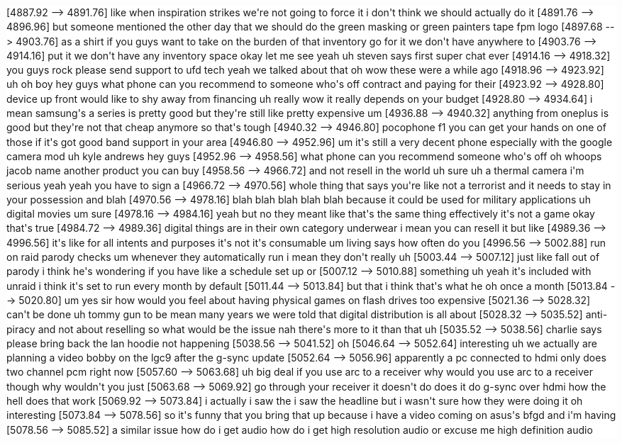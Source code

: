 [4887.92 --> 4891.76]  like when inspiration strikes we're not going to force it i don't think we should actually do it
[4891.76 --> 4896.96]  but someone mentioned the other day that we should do the green masking or green painters tape fpm logo
[4897.68 --> 4903.76]  as a shirt if you guys want to take on the burden of that inventory go for it we don't have anywhere to
[4903.76 --> 4914.16]  put it we don't have any inventory space okay let me see yeah uh steven says first super chat ever
[4914.16 --> 4918.32]  you guys rock please send support to ufd tech yeah we talked about that oh wow these were a while ago
[4918.96 --> 4923.92]  uh oh boy hey guys what phone can you recommend to someone who's off contract and paying for their
[4923.92 --> 4928.80]  device up front would like to shy away from financing uh really wow it really depends on your budget
[4928.80 --> 4934.64]  i mean samsung's a series is pretty good but they're still like pretty expensive um
[4936.88 --> 4940.32]  anything from oneplus is good but they're not that cheap anymore so that's tough
[4940.32 --> 4946.80]  pocophone f1 you can get your hands on one of those if it's got good band support in your area
[4946.80 --> 4952.96]  um it's still a very decent phone especially with the google camera mod uh kyle andrews hey guys
[4952.96 --> 4958.56]  what phone can you recommend someone who's off oh whoops jacob name another product you can buy
[4958.56 --> 4966.72]  and not resell in the world uh sure uh a thermal camera i'm serious yeah yeah you have to sign a
[4966.72 --> 4970.56]  whole thing that says you're like not a terrorist and it needs to stay in your possession and blah
[4970.56 --> 4978.16]  blah blah blah blah blah because it could be used for military applications uh digital movies um sure
[4978.16 --> 4984.16]  yeah but no they meant like that's the same thing effectively it's not a game okay that's true
[4984.72 --> 4989.36]  digital things are in their own category underwear i mean you can resell it but like
[4989.36 --> 4996.56]  it's like for all intents and purposes it's not it's consumable um living says how often do you
[4996.56 --> 5002.88]  run on raid parody checks um whenever they automatically run i mean they don't really uh
[5003.44 --> 5007.12]  just like fall out of parody i think he's wondering if you have like a schedule set up or
[5007.12 --> 5010.88]  something uh yeah it's included with unraid i think it's set to run every month by default
[5011.44 --> 5013.84]  but that i think that's what he oh once a month
[5013.84 --> 5020.80]  um yes sir how would you feel about having physical games on flash drives too expensive
[5021.36 --> 5028.32]  can't be done uh tommy gun to be mean many years we were told that digital distribution is all about
[5028.32 --> 5035.52]  anti-piracy and not about reselling so what would be the issue nah there's more to it than that uh
[5035.52 --> 5038.56]  charlie says please bring back the lan hoodie not happening
[5038.56 --> 5041.52]  oh
[5046.64 --> 5052.64]  interesting uh we actually are planning a video bobby on the lgc9 after the g-sync update
[5052.64 --> 5056.96]  apparently a pc connected to hdmi only does two channel pcm right now
[5057.60 --> 5063.68]  uh big deal if you use arc to a receiver why would you use arc to a receiver though why wouldn't you just
[5063.68 --> 5069.92]  go through your receiver it doesn't do does it do g-sync over hdmi how the hell does that work
[5069.92 --> 5073.84]  i actually i saw the i saw the headline but i wasn't sure how they were doing it oh interesting
[5073.84 --> 5078.56]  so it's funny that you bring that up because i have a video coming on asus's bfgd and i'm having
[5078.56 --> 5085.52]  a similar issue how do i get audio how do i get high resolution audio or excuse me high definition audio